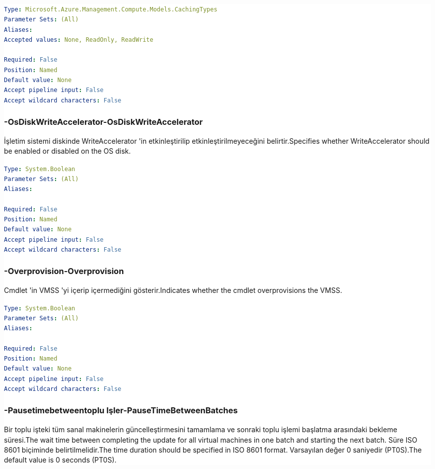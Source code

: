 ```yaml
Type: Microsoft.Azure.Management.Compute.Models.CachingTypes
Parameter Sets: (All)
Aliases:
Accepted values: None, ReadOnly, ReadWrite

Required: False
Position: Named
Default value: None
Accept pipeline input: False
Accept wildcard characters: False
```

### <span data-ttu-id="e537b-211">-OsDiskWriteAccelerator</span><span class="sxs-lookup"><span data-stu-id="e537b-211">-OsDiskWriteAccelerator</span></span>
<span data-ttu-id="e537b-212">İşletim sistemi diskinde WriteAccelerator 'in etkinleştirilip etkinleştirilmeyeceğini belirtir.</span><span class="sxs-lookup"><span data-stu-id="e537b-212">Specifies whether WriteAccelerator should be enabled or disabled on the OS disk.</span></span>

```yaml
Type: System.Boolean
Parameter Sets: (All)
Aliases:

Required: False
Position: Named
Default value: None
Accept pipeline input: False
Accept wildcard characters: False
```

### <span data-ttu-id="e537b-213">-Overprovision</span><span class="sxs-lookup"><span data-stu-id="e537b-213">-Overprovision</span></span>
<span data-ttu-id="e537b-214">Cmdlet 'in VMSS 'yi içerip içermediğini gösterir.</span><span class="sxs-lookup"><span data-stu-id="e537b-214">Indicates whether the cmdlet overprovisions the VMSS.</span></span>

```yaml
Type: System.Boolean
Parameter Sets: (All)
Aliases:

Required: False
Position: Named
Default value: None
Accept pipeline input: False
Accept wildcard characters: False
```

### <span data-ttu-id="e537b-215">-Pausetimebetweentoplu Işler</span><span class="sxs-lookup"><span data-stu-id="e537b-215">-PauseTimeBetweenBatches</span></span>
<span data-ttu-id="e537b-216">Bir toplu işteki tüm sanal makinelerin güncelleştirmesini tamamlama ve sonraki toplu işlemi başlatma arasındaki bekleme süresi.</span><span class="sxs-lookup"><span data-stu-id="e537b-216">The wait time between completing the update for all virtual machines in one batch and starting the next batch.</span></span>
<span data-ttu-id="e537b-217">Süre ISO 8601 biçiminde belirtilmelidir.</span><span class="sxs-lookup"><span data-stu-id="e537b-217">The time duration should be specified in ISO 8601 format.</span></span>
<span data-ttu-id="e537b-218">Varsayılan değer 0 saniyedir (PT0S).</span><span class="sxs-lookup"><span data-stu-id="e537b-218">The default value is 0 seconds (PT0S).</span></span>

